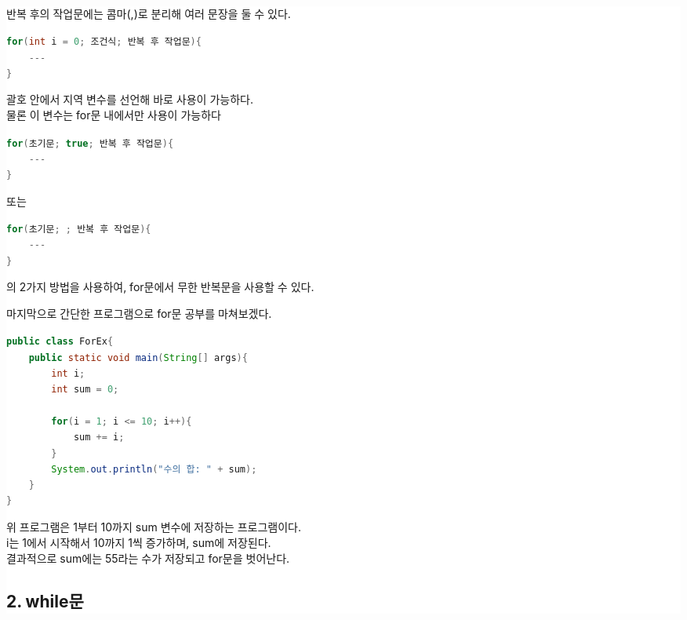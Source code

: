 
반복 후의 작업문에는 콤마(,)로 분리해 여러 문장을 둘 수 있다.<br>


```java
for(int i = 0; 조건식; 반복 후 작업문){
    ---
}
```


괄호 안에서 지역 변수를 선언해 바로 사용이 가능하다.<br>
물론 이 변수는 for문 내에서만 사용이 가능하다<br>


```java
for(초기문; true; 반복 후 작업문){
    ---
}
```


또는


```java
for(초기문; ; 반복 후 작업문){
    ---
}
```


의 2가지 방법을 사용하여, for문에서 무한 반복문을 사용할 수 있다.<br>


마지막으로 간단한 프로그램으로 for문 공부를 마쳐보겠다.<br>


```java
public class ForEx{
    public static void main(String[] args){
        int i;
        int sum = 0;

        for(i = 1; i <= 10; i++){
            sum += i;
        }
        System.out.println("수의 합: " + sum);
    }
}
```


위 프로그램은 1부터 10까지 sum 변수에 저장하는 프로그램이다.<br>
i는 1에서 시작해서 10까지 1씩 증가하며, sum에 저장된다.<br>
결과적으로 sum에는 55라는 수가 저장되고 for문을 벗어난다.<br>






## 2. while문
